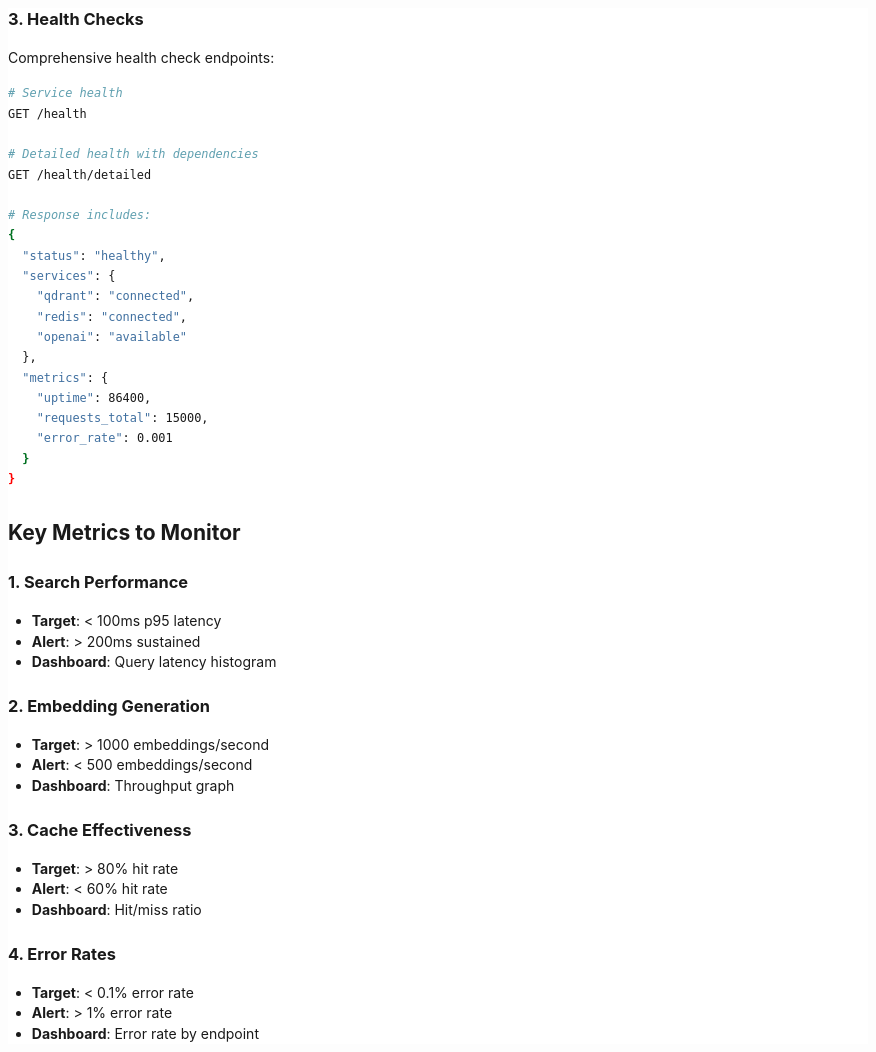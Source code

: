 ### 3. Health Checks

Comprehensive health check endpoints:

```bash
# Service health
GET /health

# Detailed health with dependencies
GET /health/detailed

# Response includes:
{
  "status": "healthy",
  "services": {
    "qdrant": "connected",
    "redis": "connected",
    "openai": "available"
  },
  "metrics": {
    "uptime": 86400,
    "requests_total": 15000,
    "error_rate": 0.001
  }
}
```

## Key Metrics to Monitor

### 1. Search Performance

- **Target**: < 100ms p95 latency
- **Alert**: > 200ms sustained
- **Dashboard**: Query latency histogram

### 2. Embedding Generation

- **Target**: > 1000 embeddings/second
- **Alert**: < 500 embeddings/second
- **Dashboard**: Throughput graph

### 3. Cache Effectiveness

- **Target**: > 80% hit rate
- **Alert**: < 60% hit rate
- **Dashboard**: Hit/miss ratio

### 4. Error Rates

- **Target**: < 0.1% error rate
- **Alert**: > 1% error rate
- **Dashboard**: Error rate by endpoint
